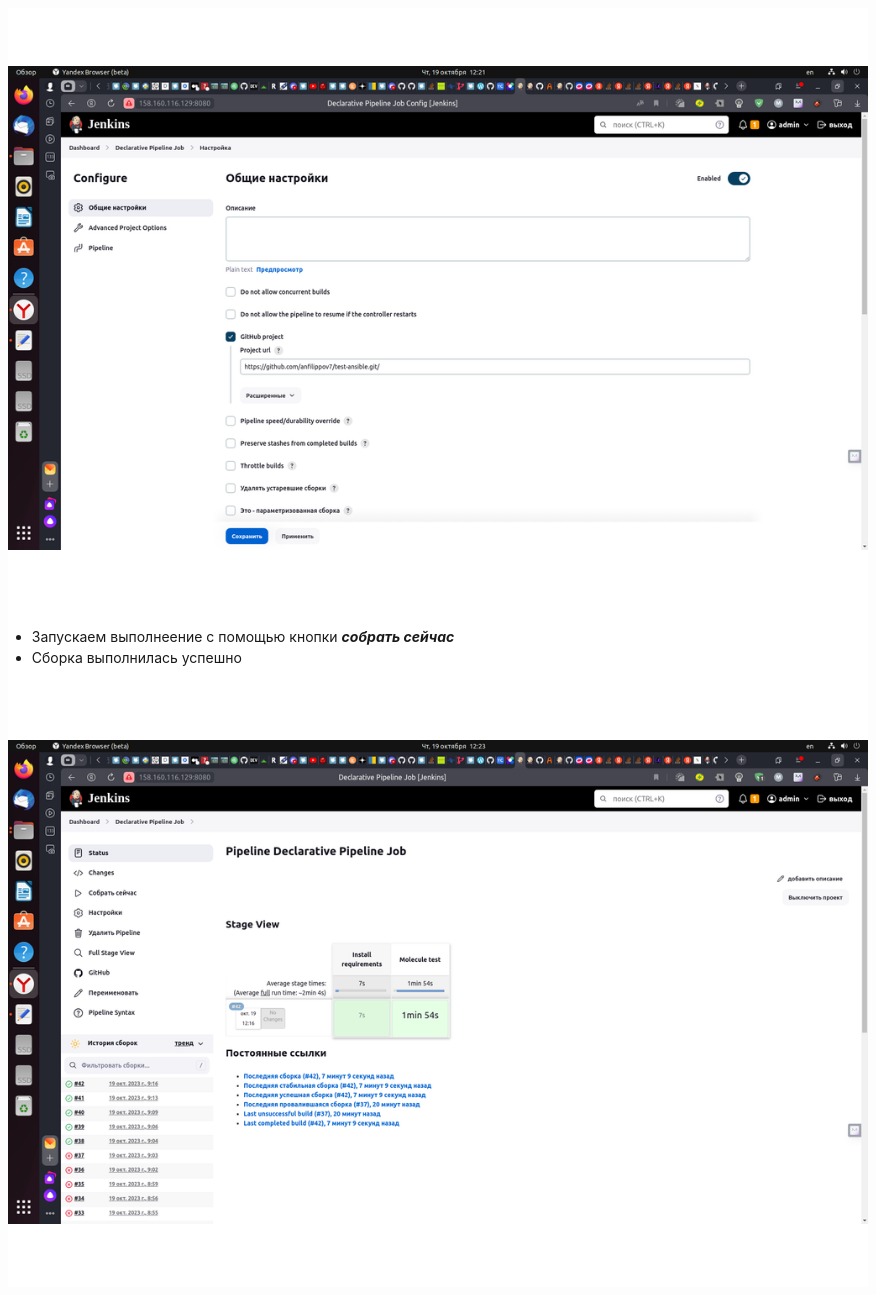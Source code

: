 <p align="center">
  <img width="1200" height="600" src="./image/task9.png">
</p>

 - Запускаем выполнеение с помощью кнопки ***собрать сейчас***
 - Сборка выполнилась успешно
 <p align="center">
  <img width="1200" height="600" src="./image/task10.png">
</p> 
<p align="center">